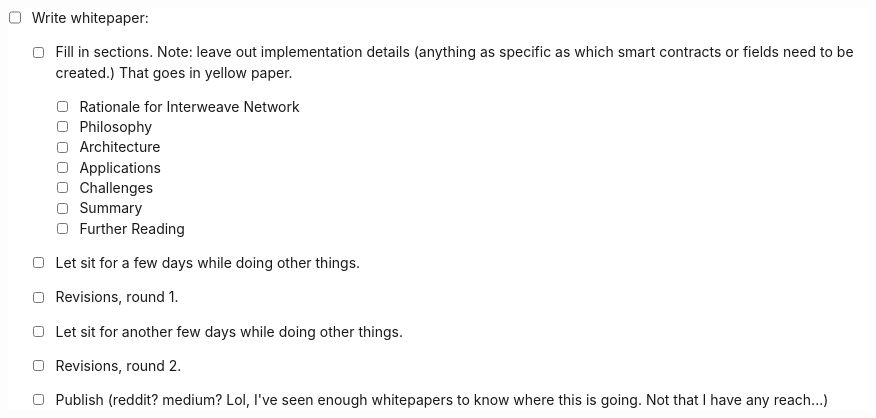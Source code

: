 - [ ] Write whitepaper:
    - [ ] Fill in sections. Note: leave out implementation details (anything as specific as which smart contracts or fields need to be created.) That goes in yellow paper.
      - [ ] Rationale for Interweave Network
      - [ ] Philosophy
      - [ ] Architecture
      - [ ] Applications
      - [ ] Challenges
      - [ ] Summary
      - [ ] Further Reading
    - [ ] Let sit for a few days while doing other things.
    - [ ] Revisions, round 1.
    - [ ] Let sit for another few days while doing other things.
    - [ ] Revisions, round 2.
    - [ ] Publish (reddit? medium? Lol, I've seen enough whitepapers to know where this is going. Not that I have any reach...)
 



 
